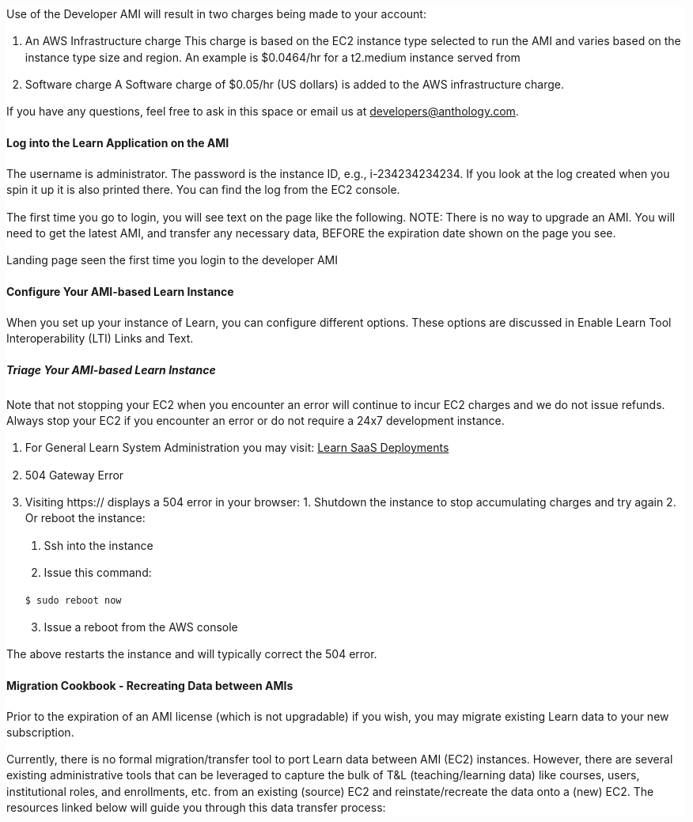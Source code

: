 Use of the Developer AMI will result in two charges being made to your account:

1. An AWS Infrastructure charge
   This charge is based on the EC2 instance type selected to run the AMI and varies based on the instance type size and region. An example is $0.0464/hr for a t2.medium instance served from

2. Software charge
   A Software charge of $0.05/hr (US dollars) is added to the AWS infrastructure charge.

If you have any questions, feel free to ask in this space or email us at developers@anthology.com.

#### Log into the Learn Application on the AMI

The username is administrator. The password is the instance ID, e.g., i-234234234234. If you look at the log created when you spin it up it is also printed there. You can find the log from the EC2 console.

The first time you go to login, you will see text on the page like the following. NOTE: There is no way to upgrade an AMI. You will need to get the latest AMI, and transfer any necessary data, BEFORE the expiration date shown on the page you see.

Landing page seen the first time you login to the developer AMI

#### Configure Your AMI-based Learn Instance

When you set up your instance of Learn, you can configure different options. These options are discussed in Enable Learn Tool Interoperability (LTI) Links and Text.

##### Triage Your AMI-based Learn Instance

Note that not stopping your EC2 when you encounter an error will continue to incur EC2 charges and we do not issue refunds. Always stop your EC2 if you encounter an error or do not require a 24x7 development instance.

1. For General Learn System Administration you may visit: [Learn SaaS Deployments](https://help.blackboard.com/learn/Administrator/SaaS)
2. 504 Gateway Error
3. Visiting https:// displays a 504 error in your browser: 1. Shutdown the instance to stop accumulating charges and try again 2. Or reboot the instance:

   1. Ssh into the instance

   2. Issue this command:

   ```shell
   $ sudo reboot now
   ```

   3. Issue a reboot from the AWS console

The above restarts the instance and will typically correct the 504 error.

#### Migration Cookbook - Recreating Data between AMIs

Prior to the expiration of an AMI license (which is not upgradable) if you wish, you may migrate existing Learn data to your new subscription.

Currently, there is no formal migration/transfer tool to port Learn data between AMI (EC2) instances. However, there are several existing administrative tools that can be leveraged to capture the bulk of T&L (teaching/learning data) like courses, users, institutional roles, and enrollments, etc. from an existing (source) EC2 and reinstate/recreate the data onto a (new) EC2. The resources linked below will guide you through this data transfer process:
